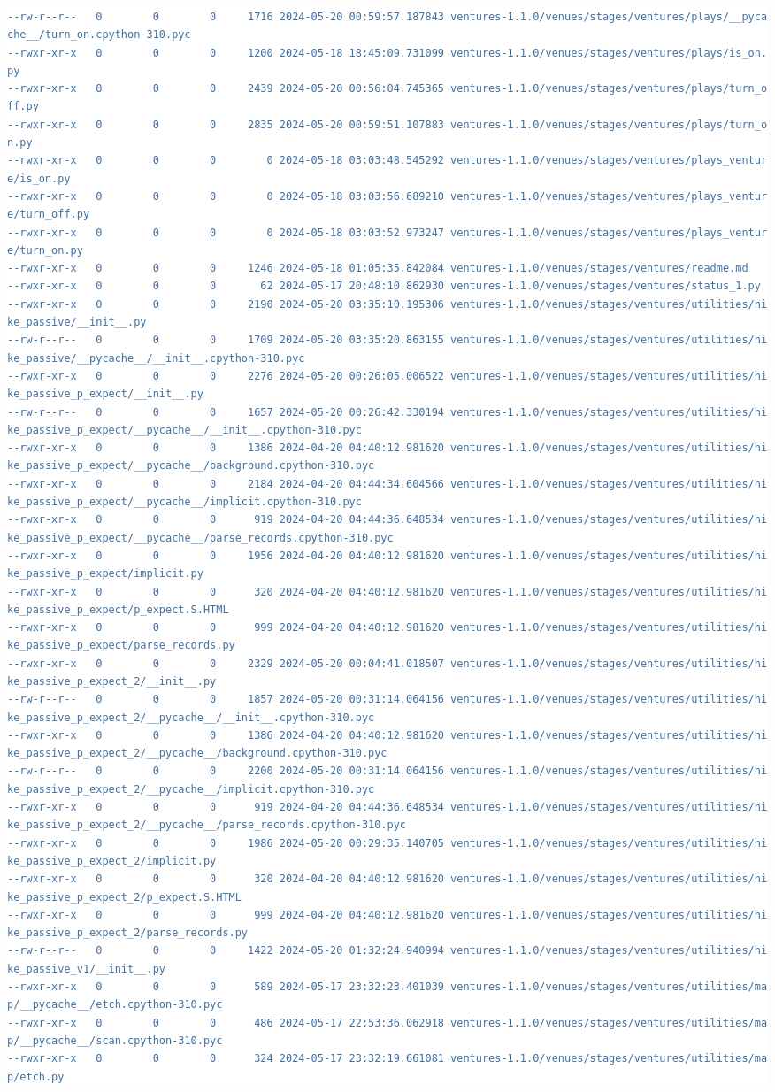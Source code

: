 ```diff
--rw-r--r--   0        0        0     1716 2024-05-20 00:59:57.187843 ventures-1.1.0/venues/stages/ventures/plays/__pycache__/turn_on.cpython-310.pyc
--rwxr-xr-x   0        0        0     1200 2024-05-18 18:45:09.731099 ventures-1.1.0/venues/stages/ventures/plays/is_on.py
--rwxr-xr-x   0        0        0     2439 2024-05-20 00:56:04.745365 ventures-1.1.0/venues/stages/ventures/plays/turn_off.py
--rwxr-xr-x   0        0        0     2835 2024-05-20 00:59:51.107883 ventures-1.1.0/venues/stages/ventures/plays/turn_on.py
--rwxr-xr-x   0        0        0        0 2024-05-18 03:03:48.545292 ventures-1.1.0/venues/stages/ventures/plays_venture/is_on.py
--rwxr-xr-x   0        0        0        0 2024-05-18 03:03:56.689210 ventures-1.1.0/venues/stages/ventures/plays_venture/turn_off.py
--rwxr-xr-x   0        0        0        0 2024-05-18 03:03:52.973247 ventures-1.1.0/venues/stages/ventures/plays_venture/turn_on.py
--rwxr-xr-x   0        0        0     1246 2024-05-18 01:05:35.842084 ventures-1.1.0/venues/stages/ventures/readme.md
--rwxr-xr-x   0        0        0       62 2024-05-17 20:48:10.862930 ventures-1.1.0/venues/stages/ventures/status_1.py
--rwxr-xr-x   0        0        0     2190 2024-05-20 03:35:10.195306 ventures-1.1.0/venues/stages/ventures/utilities/hike_passive/__init__.py
--rw-r--r--   0        0        0     1709 2024-05-20 03:35:20.863155 ventures-1.1.0/venues/stages/ventures/utilities/hike_passive/__pycache__/__init__.cpython-310.pyc
--rwxr-xr-x   0        0        0     2276 2024-05-20 00:26:05.006522 ventures-1.1.0/venues/stages/ventures/utilities/hike_passive_p_expect/__init__.py
--rw-r--r--   0        0        0     1657 2024-05-20 00:26:42.330194 ventures-1.1.0/venues/stages/ventures/utilities/hike_passive_p_expect/__pycache__/__init__.cpython-310.pyc
--rwxr-xr-x   0        0        0     1386 2024-04-20 04:40:12.981620 ventures-1.1.0/venues/stages/ventures/utilities/hike_passive_p_expect/__pycache__/background.cpython-310.pyc
--rwxr-xr-x   0        0        0     2184 2024-04-20 04:44:34.604566 ventures-1.1.0/venues/stages/ventures/utilities/hike_passive_p_expect/__pycache__/implicit.cpython-310.pyc
--rwxr-xr-x   0        0        0      919 2024-04-20 04:44:36.648534 ventures-1.1.0/venues/stages/ventures/utilities/hike_passive_p_expect/__pycache__/parse_records.cpython-310.pyc
--rwxr-xr-x   0        0        0     1956 2024-04-20 04:40:12.981620 ventures-1.1.0/venues/stages/ventures/utilities/hike_passive_p_expect/implicit.py
--rwxr-xr-x   0        0        0      320 2024-04-20 04:40:12.981620 ventures-1.1.0/venues/stages/ventures/utilities/hike_passive_p_expect/p_expect.S.HTML
--rwxr-xr-x   0        0        0      999 2024-04-20 04:40:12.981620 ventures-1.1.0/venues/stages/ventures/utilities/hike_passive_p_expect/parse_records.py
--rwxr-xr-x   0        0        0     2329 2024-05-20 00:04:41.018507 ventures-1.1.0/venues/stages/ventures/utilities/hike_passive_p_expect_2/__init__.py
--rw-r--r--   0        0        0     1857 2024-05-20 00:31:14.064156 ventures-1.1.0/venues/stages/ventures/utilities/hike_passive_p_expect_2/__pycache__/__init__.cpython-310.pyc
--rwxr-xr-x   0        0        0     1386 2024-04-20 04:40:12.981620 ventures-1.1.0/venues/stages/ventures/utilities/hike_passive_p_expect_2/__pycache__/background.cpython-310.pyc
--rw-r--r--   0        0        0     2200 2024-05-20 00:31:14.064156 ventures-1.1.0/venues/stages/ventures/utilities/hike_passive_p_expect_2/__pycache__/implicit.cpython-310.pyc
--rwxr-xr-x   0        0        0      919 2024-04-20 04:44:36.648534 ventures-1.1.0/venues/stages/ventures/utilities/hike_passive_p_expect_2/__pycache__/parse_records.cpython-310.pyc
--rwxr-xr-x   0        0        0     1986 2024-05-20 00:29:35.140705 ventures-1.1.0/venues/stages/ventures/utilities/hike_passive_p_expect_2/implicit.py
--rwxr-xr-x   0        0        0      320 2024-04-20 04:40:12.981620 ventures-1.1.0/venues/stages/ventures/utilities/hike_passive_p_expect_2/p_expect.S.HTML
--rwxr-xr-x   0        0        0      999 2024-04-20 04:40:12.981620 ventures-1.1.0/venues/stages/ventures/utilities/hike_passive_p_expect_2/parse_records.py
--rw-r--r--   0        0        0     1422 2024-05-20 01:32:24.940994 ventures-1.1.0/venues/stages/ventures/utilities/hike_passive_v1/__init__.py
--rwxr-xr-x   0        0        0      589 2024-05-17 23:32:23.401039 ventures-1.1.0/venues/stages/ventures/utilities/map/__pycache__/etch.cpython-310.pyc
--rwxr-xr-x   0        0        0      486 2024-05-17 22:53:36.062918 ventures-1.1.0/venues/stages/ventures/utilities/map/__pycache__/scan.cpython-310.pyc
--rwxr-xr-x   0        0        0      324 2024-05-17 23:32:19.661081 ventures-1.1.0/venues/stages/ventures/utilities/map/etch.py
```